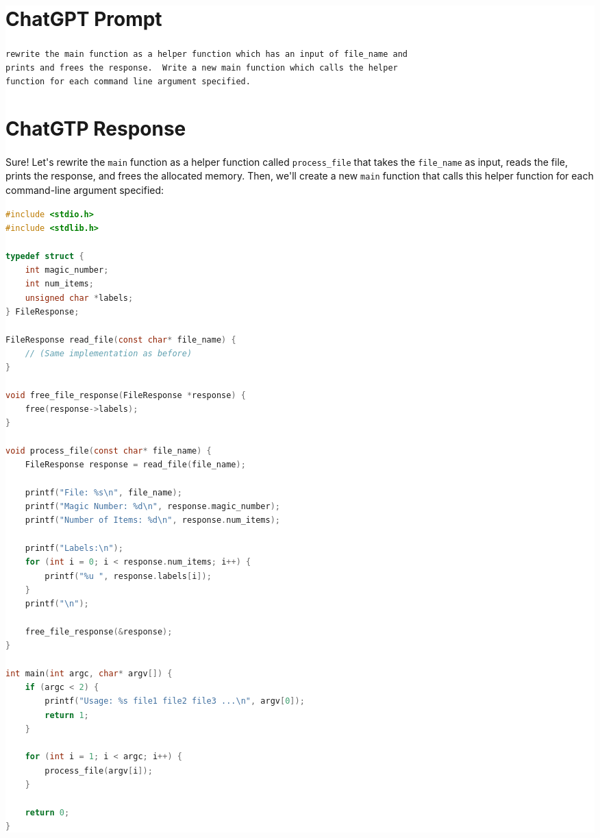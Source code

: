 # ChatGPT Prompt
```
rewrite the main function as a helper function which has an input of file_name and 
prints and frees the response.  Write a new main function which calls the helper 
function for each command line argument specified.
```

# ChatGTP Response

Sure! Let's rewrite the `main` function as a helper function called `process_file` that takes the `file_name` as input, reads the file, prints the response, and frees the allocated memory. Then, we'll create a new `main` function that calls this helper function for each command-line argument specified:

```c
#include <stdio.h>
#include <stdlib.h>

typedef struct {
    int magic_number;
    int num_items;
    unsigned char *labels;
} FileResponse;

FileResponse read_file(const char* file_name) {
    // (Same implementation as before)
}

void free_file_response(FileResponse *response) {
    free(response->labels);
}

void process_file(const char* file_name) {
    FileResponse response = read_file(file_name);

    printf("File: %s\n", file_name);
    printf("Magic Number: %d\n", response.magic_number);
    printf("Number of Items: %d\n", response.num_items);

    printf("Labels:\n");
    for (int i = 0; i < response.num_items; i++) {
        printf("%u ", response.labels[i]);
    }
    printf("\n");

    free_file_response(&response);
}

int main(int argc, char* argv[]) {
    if (argc < 2) {
        printf("Usage: %s file1 file2 file3 ...\n", argv[0]);
        return 1;
    }

    for (int i = 1; i < argc; i++) {
        process_file(argv[i]);
    }

    return 0;
}
```
